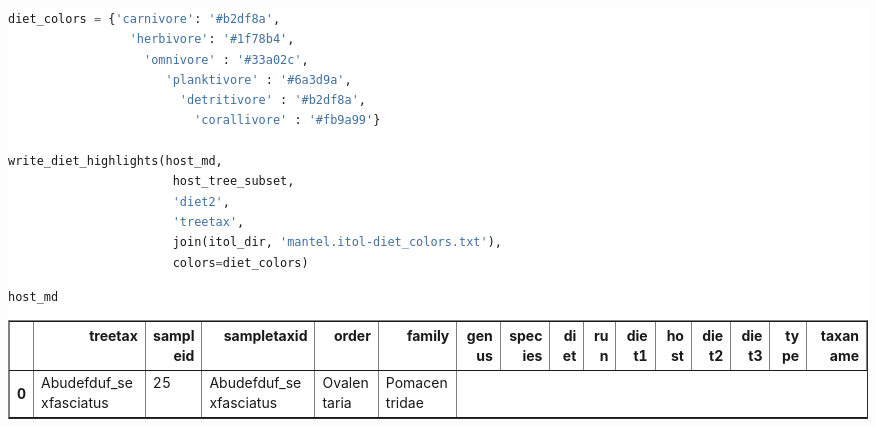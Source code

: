 
```python
diet_colors = {'carnivore': '#b2df8a',
                 'herbivore': '#1f78b4',
                   'omnivore' : '#33a02c',
                      'planktivore' : '#6a3d9a',
                        'detritivore' : '#b2df8a',
                          'corallivore' : '#fb9a99'}

write_diet_highlights(host_md, 
                       host_tree_subset, 
                       'diet2', 
                       'treetax',
                       join(itol_dir, 'mantel.itol-diet_colors.txt'),
                       colors=diet_colors)
```


```python
host_md
```




<div>
<style scoped>
    .dataframe tbody tr th:only-of-type {
        vertical-align: middle;
    }

    .dataframe tbody tr th {
        vertical-align: top;
    }

    .dataframe thead th {
        text-align: right;
    }
</style>
<table border="1" class="dataframe">
  <thead>
    <tr style="text-align: right;">
      <th></th>
      <th>treetax</th>
      <th>sampleid</th>
      <th>sampletaxid</th>
      <th>order</th>
      <th>family</th>
      <th>genus</th>
      <th>species</th>
      <th>diet</th>
      <th>run</th>
      <th>diet1</th>
      <th>host</th>
      <th>diet2</th>
      <th>diet3</th>
      <th>type</th>
      <th>taxaname</th>
    </tr>
  </thead>
  <tbody>
    <tr>
      <th>0</th>
      <td>Abudefduf_sexfasciatus</td>
      <td>25</td>
      <td>Abudefduf_sexfasciatus</td>
      <td>Ovalentaria</td>
      <td>Pomacentridae</td>